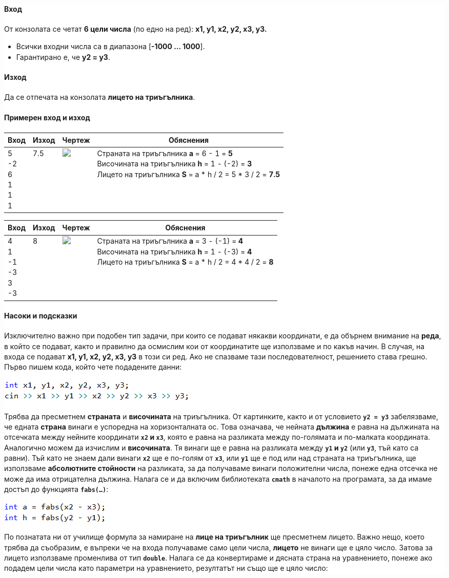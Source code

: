 #### Вход

От конзолата се четат **6 цели числа** (по едно на ред): **x1, y1, x2, y2, x3, y3.**
-	Всички входни числа са в диапазона [**-1000 … 1000**].
-	Гарантирано е, че **y2 = y3**.

#### Изход

Да се отпечата на конзолата **лицето на триъгълника**.

#### Примерен вход и изход

|Вход|Изход|Чертеж|Обяснения|
|----|-----|------|---------|
|5<br>-2<br>6<br>1<br>1<br>1|7.5|<img src = "/assets/chapter-8-1-images/01.Triangle-area-01.png"/>|Страната на триъгълника **а** = 6 - 1 = **5**<br>Височината на триъгълника **h** = 1 - (-2) = **3**<br>Лицето на триъгълника **S** = a \* h / 2 = 5 \* 3 / 2 = **7.5**|

|Вход|Изход|Чертеж|Обяснения|
|----|-----|------|---------|
|4<br>1<br>-1<br>-3<br>3<br>-3|8|<img src = "/assets/chapter-8-1-images/01.Triangle-area-02.png"/>|Страната на триъгълника **а** = 3 - (-1) = **4**<br>Височината на триъгълника **h** = 1 - (-3) = **4**<br>Лицето на триъгълника **S** = a \* h / 2 = 4 \* 4 / 2 = **8**|

#### Насоки и подсказки

Изключително важно при подобен тип задачи, при които се подават някакви координати, е да обърнем внимание на **реда**, в който се подават, както и правилно да осмислим кои от координатите ще използваме и по какъв начин. В случая, на входа се подават **x1, y1, x2, y2, x3, y3** в този си ред. Ако не спазваме тази последователност, решението става грешно. Първо пишем кода, който чете подадените данни:

![](/assets/chapter-8-1-images/01.Triangle-area-03.png)

Трябва да пресметнем **страната** и **височината** на триъгълника. От картинките, както и от условието **`y2 = y3`** забелязваме, че едната **страна** винаги е успоредна на хоризонталната ос. Това означава, че нейната **дължина** е равна на дължината на отсечката между нейните координати **`x2` и `x3`**, която е равна на разликата между по-голямата и по-малката координата. Аналогично можем да изчислим и **височината**. Тя винаги ще е равна на разликата между **`y1` и `y2`** (или **`y3`**, тъй като са равни). Тъй като не знаем дали винаги **`x2`** ще е по-голям от **`x3`**, или **`y1`** ще е под или над страната на триъгълника, ще използваме **абсолютните стойности** на разликата, за да получаваме винаги положителни числа, понеже една отсечка не може да има отрицателна дължина. Налага се и да включим библиотеката **`cmath`** в началото на програмата, за да имаме достъп до функцията **`fabs(…)`**:

![](/assets/chapter-8-1-images/01.Triangle-area-04.png) 

По познатата ни от училище формула за намиране на **лице на триъгълник** ще пресметнем лицето. Важно нещо, което трябва да съобразим, е въпреки че на входа получаваме само цели числа, **лицето** не винаги ще е цяло число. Затова за лицето използваме променлива от тип **`double`**. Налага се да конвертираме и дяснaта страна на уравнението, понеже ако подадем цели числа като параметри на уравнението, резултатът ни също ще е цяло число:
